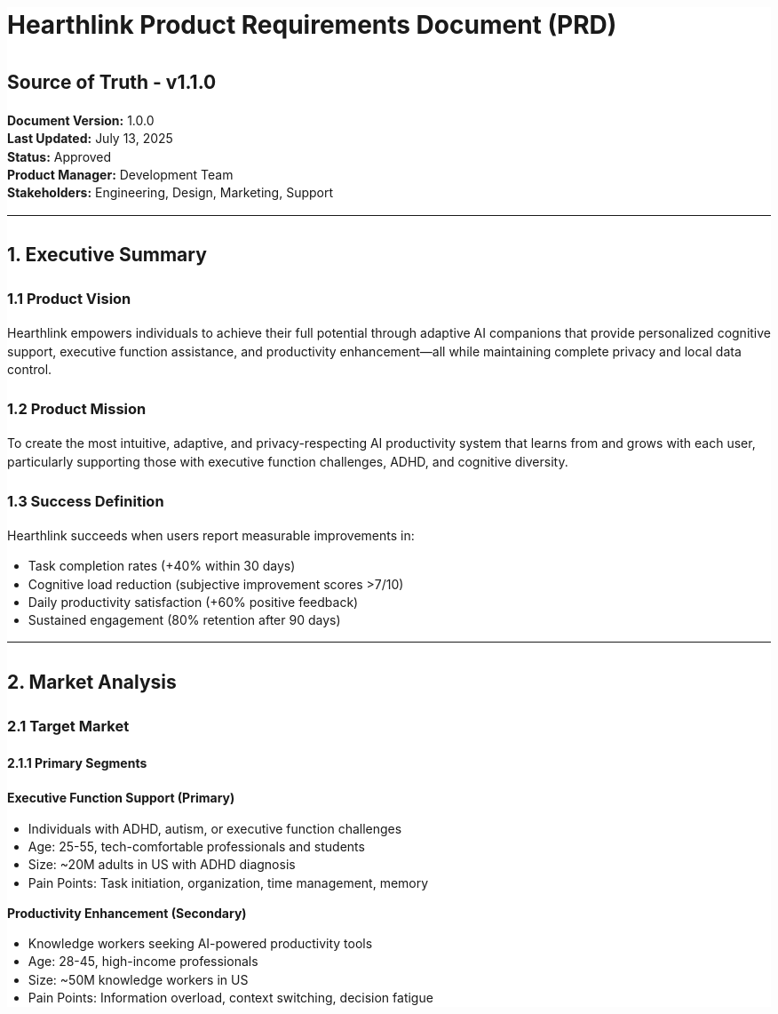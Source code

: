# Hearthlink Product Requirements Document (PRD)
## Source of Truth - v1.1.0

**Document Version:** 1.0.0  
**Last Updated:** July 13, 2025  
**Status:** Approved  
**Product Manager:** Development Team  
**Stakeholders:** Engineering, Design, Marketing, Support  

---

## 1. Executive Summary

### 1.1 Product Vision
Hearthlink empowers individuals to achieve their full potential through adaptive AI companions that provide personalized cognitive support, executive function assistance, and productivity enhancement—all while maintaining complete privacy and local data control.

### 1.2 Product Mission
To create the most intuitive, adaptive, and privacy-respecting AI productivity system that learns from and grows with each user, particularly supporting those with executive function challenges, ADHD, and cognitive diversity.

### 1.3 Success Definition
Hearthlink succeeds when users report measurable improvements in:
- Task completion rates (+40% within 30 days)
- Cognitive load reduction (subjective improvement scores >7/10)
- Daily productivity satisfaction (+60% positive feedback)
- Sustained engagement (80% retention after 90 days)

---

## 2. Market Analysis

### 2.1 Target Market

#### 2.1.1 Primary Segments
**Executive Function Support (Primary)**
- Individuals with ADHD, autism, or executive function challenges
- Age: 25-55, tech-comfortable professionals and students
- Size: ~20M adults in US with ADHD diagnosis
- Pain Points: Task initiation, organization, time management, memory

**Productivity Enhancement (Secondary)**
- Knowledge workers seeking AI-powered productivity tools
- Age: 28-45, high-income professionals
- Size: ~50M knowledge workers in US
- Pain Points: Information overload, context switching, decision fatigue
